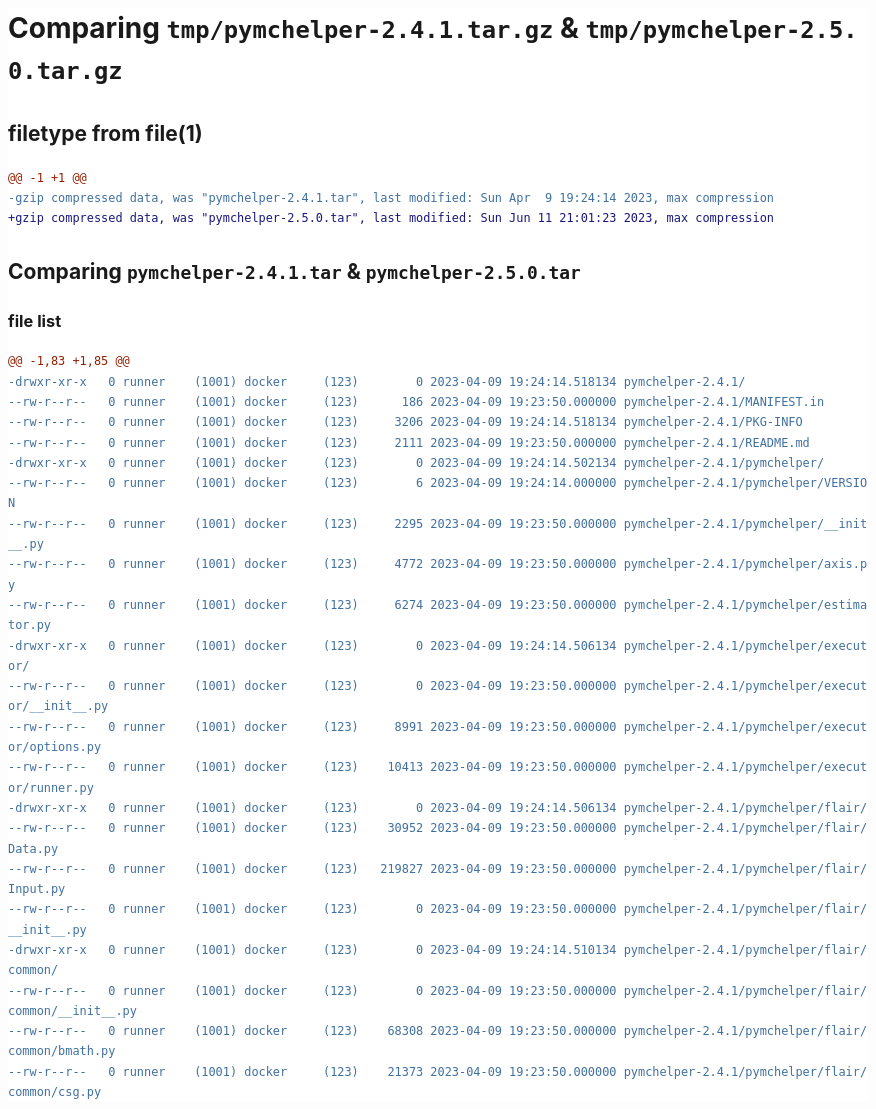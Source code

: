 # Comparing `tmp/pymchelper-2.4.1.tar.gz` & `tmp/pymchelper-2.5.0.tar.gz`

## filetype from file(1)

```diff
@@ -1 +1 @@
-gzip compressed data, was "pymchelper-2.4.1.tar", last modified: Sun Apr  9 19:24:14 2023, max compression
+gzip compressed data, was "pymchelper-2.5.0.tar", last modified: Sun Jun 11 21:01:23 2023, max compression
```

## Comparing `pymchelper-2.4.1.tar` & `pymchelper-2.5.0.tar`

### file list

```diff
@@ -1,83 +1,85 @@
-drwxr-xr-x   0 runner    (1001) docker     (123)        0 2023-04-09 19:24:14.518134 pymchelper-2.4.1/
--rw-r--r--   0 runner    (1001) docker     (123)      186 2023-04-09 19:23:50.000000 pymchelper-2.4.1/MANIFEST.in
--rw-r--r--   0 runner    (1001) docker     (123)     3206 2023-04-09 19:24:14.518134 pymchelper-2.4.1/PKG-INFO
--rw-r--r--   0 runner    (1001) docker     (123)     2111 2023-04-09 19:23:50.000000 pymchelper-2.4.1/README.md
-drwxr-xr-x   0 runner    (1001) docker     (123)        0 2023-04-09 19:24:14.502134 pymchelper-2.4.1/pymchelper/
--rw-r--r--   0 runner    (1001) docker     (123)        6 2023-04-09 19:24:14.000000 pymchelper-2.4.1/pymchelper/VERSION
--rw-r--r--   0 runner    (1001) docker     (123)     2295 2023-04-09 19:23:50.000000 pymchelper-2.4.1/pymchelper/__init__.py
--rw-r--r--   0 runner    (1001) docker     (123)     4772 2023-04-09 19:23:50.000000 pymchelper-2.4.1/pymchelper/axis.py
--rw-r--r--   0 runner    (1001) docker     (123)     6274 2023-04-09 19:23:50.000000 pymchelper-2.4.1/pymchelper/estimator.py
-drwxr-xr-x   0 runner    (1001) docker     (123)        0 2023-04-09 19:24:14.506134 pymchelper-2.4.1/pymchelper/executor/
--rw-r--r--   0 runner    (1001) docker     (123)        0 2023-04-09 19:23:50.000000 pymchelper-2.4.1/pymchelper/executor/__init__.py
--rw-r--r--   0 runner    (1001) docker     (123)     8991 2023-04-09 19:23:50.000000 pymchelper-2.4.1/pymchelper/executor/options.py
--rw-r--r--   0 runner    (1001) docker     (123)    10413 2023-04-09 19:23:50.000000 pymchelper-2.4.1/pymchelper/executor/runner.py
-drwxr-xr-x   0 runner    (1001) docker     (123)        0 2023-04-09 19:24:14.506134 pymchelper-2.4.1/pymchelper/flair/
--rw-r--r--   0 runner    (1001) docker     (123)    30952 2023-04-09 19:23:50.000000 pymchelper-2.4.1/pymchelper/flair/Data.py
--rw-r--r--   0 runner    (1001) docker     (123)   219827 2023-04-09 19:23:50.000000 pymchelper-2.4.1/pymchelper/flair/Input.py
--rw-r--r--   0 runner    (1001) docker     (123)        0 2023-04-09 19:23:50.000000 pymchelper-2.4.1/pymchelper/flair/__init__.py
-drwxr-xr-x   0 runner    (1001) docker     (123)        0 2023-04-09 19:24:14.510134 pymchelper-2.4.1/pymchelper/flair/common/
--rw-r--r--   0 runner    (1001) docker     (123)        0 2023-04-09 19:23:50.000000 pymchelper-2.4.1/pymchelper/flair/common/__init__.py
--rw-r--r--   0 runner    (1001) docker     (123)    68308 2023-04-09 19:23:50.000000 pymchelper-2.4.1/pymchelper/flair/common/bmath.py
--rw-r--r--   0 runner    (1001) docker     (123)    21373 2023-04-09 19:23:50.000000 pymchelper-2.4.1/pymchelper/flair/common/csg.py
```